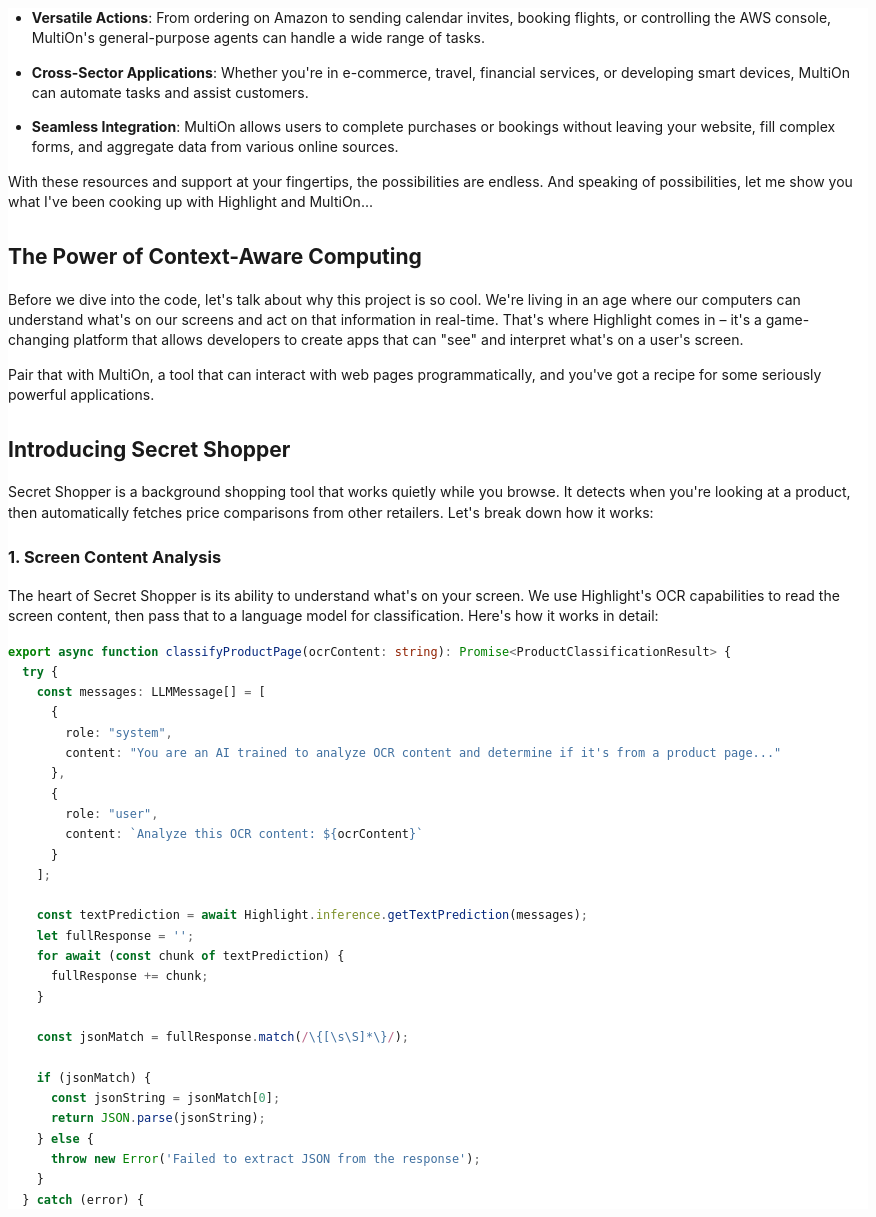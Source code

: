 * **Versatile Actions**: From ordering on Amazon to sending calendar invites, booking flights, or controlling the AWS console, MultiOn's general-purpose agents can handle a wide range of tasks.
    
* **Cross-Sector Applications**: Whether you're in e-commerce, travel, financial services, or developing smart devices, MultiOn can automate tasks and assist customers.
    
* **Seamless Integration**: MultiOn allows users to complete purchases or bookings without leaving your website, fill complex forms, and aggregate data from various online sources.
    

With these resources and support at your fingertips, the possibilities are endless. And speaking of possibilities, let me show you what I've been cooking up with Highlight and MultiOn...

## The Power of Context-Aware Computing

Before we dive into the code, let's talk about why this project is so cool. We're living in an age where our computers can understand what's on our screens and act on that information in real-time. That's where Highlight comes in – it's a game-changing platform that allows developers to create apps that can "see" and interpret what's on a user's screen.

Pair that with MultiOn, a tool that can interact with web pages programmatically, and you've got a recipe for some seriously powerful applications.

## Introducing Secret Shopper

Secret Shopper is a background shopping tool that works quietly while you browse. It detects when you're looking at a product, then automatically fetches price comparisons from other retailers. Let's break down how it works:

### 1\. Screen Content Analysis

The heart of Secret Shopper is its ability to understand what's on your screen. We use Highlight's OCR capabilities to read the screen content, then pass that to a language model for classification. Here's how it works in detail:

```typescript
export async function classifyProductPage(ocrContent: string): Promise<ProductClassificationResult> {
  try {
    const messages: LLMMessage[] = [
      {
        role: "system",
        content: "You are an AI trained to analyze OCR content and determine if it's from a product page..."
      },
      {
        role: "user",
        content: `Analyze this OCR content: ${ocrContent}`
      }
    ];

    const textPrediction = await Highlight.inference.getTextPrediction(messages);
    let fullResponse = '';
    for await (const chunk of textPrediction) {
      fullResponse += chunk;
    }

    const jsonMatch = fullResponse.match(/\{[\s\S]*\}/);
    
    if (jsonMatch) {
      const jsonString = jsonMatch[0];
      return JSON.parse(jsonString);
    } else {
      throw new Error('Failed to extract JSON from the response');
    }
  } catch (error) {
```